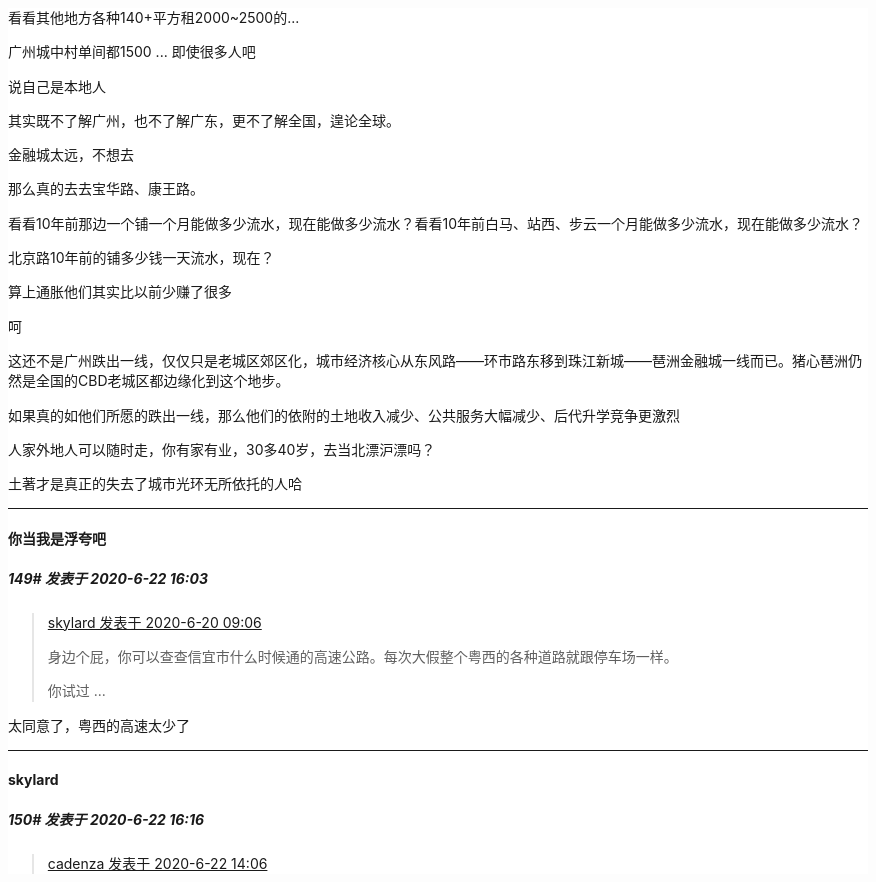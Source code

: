 看看其他地方各种140+平方租2000~2500的...

广州城中村单间都1500 ...</blockquote>
即使很多人吧

说自己是本地人

其实既不了解广州，也不了解广东，更不了解全国，遑论全球。


金融城太远，不想去

那么真的去去宝华路、康王路。

看看10年前那边一个铺一个月能做多少流水，现在能做多少流水？看看10年前白马、站西、步云一个月能做多少流水，现在能做多少流水？

北京路10年前的铺多少钱一天流水，现在？

算上通胀他们其实比以前少赚了很多

呵

这还不是广州跌出一线，仅仅只是老城区郊区化，城市经济核心从东风路——环市路东移到珠江新城——琶洲金融城一线而已。猪心琶洲仍然是全国的CBD老城区都边缘化到这个地步。


如果真的如他们所愿的跌出一线，那么他们的依附的土地收入减少、公共服务大幅减少、后代升学竞争更激烈

人家外地人可以随时走，你有家有业，30多40岁，去当北漂沪漂吗？

土著才是真正的失去了城市光环无所依托的人哈







*****

####  你当我是浮夸吧  
##### 149#       发表于 2020-6-22 16:03



<blockquote><a href="httphttps://bbs.saraba1st.com/2b/forum.php?mod=redirect&amp;goto=findpost&amp;pid=47872254&amp;ptid=1942724" target="_blank">skylard 发表于 2020-6-20 09:06</a>

身边个屁，你可以查查信宜市什么时候通的高速公路。每次大假整个粤西的各种道路就跟停车场一样。

你试过 ...</blockquote>
太同意了，粤西的高速太少了







*****

####  skylard  
##### 150#       发表于 2020-6-22 16:16



<blockquote><a href="httphttps://bbs.saraba1st.com/2b/forum.php?mod=redirect&amp;goto=findpost&amp;pid=47903358&amp;ptid=1942724" target="_blank">cadenza 发表于 2020-6-22 14:06</a>
